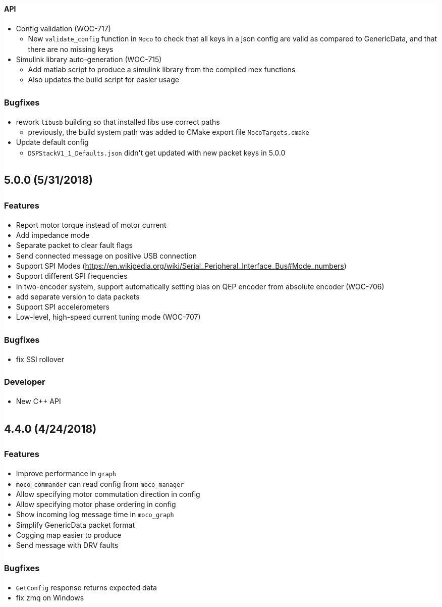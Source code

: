 #### API ####
* Config validation (WOC-717)
    - New `validate_config` function in `Moco` to check that all keys in a json config are valid as compared to GenericData, and that there are no missing keys
* Simulink library auto-generation (WOC-715)
    - Add matlab script to produce a simulink library from the compiled mex functions
    - Also updates the build script for easier usage

### Bugfixes ###
* rework `libusb` building so that installed libs use correct paths
    - previously, the build system path was added to CMake export file `MocoTargets.cmake`
* Update default config
    - `DSPStackV1_1_Defaults.json` didn't get updated with new packet keys in 5.0.0


## 5.0.0 (5/31/2018) ##
### Features ###
- Report motor torque instead of motor current
- Add impedance mode
- Separate packet to clear fault flags
- Send connected message on positive USB connection
- Support SPI Modes (https://en.wikipedia.org/wiki/Serial_Peripheral_Interface_Bus#Mode_numbers)
- Support different SPI frequencies
- In two-encoder system, support automatically setting bias on QEP encoder from absolute encoder (WOC-706)
- add separate version to data packets
- Support SPI accelerometers
- Low-level, high-speed current tuning mode (WOC-707)

### Bugfixes ###
- fix SSI rollover

### Developer ###
- New C++ API

## 4.4.0 (4/24/2018) ##
### Features ###
- Improve performance in `graph`
- `moco_commander` can read config from `moco_manager`
- Allow specifying motor commutation direction in config
- Allow specifying motor phase ordering in config
- Show incoming log message time in `moco_graph`
- Simplify GenericData packet format
- Cogging map easier to produce
- Send message with DRV faults

### Bugfixes ###
 - `GetConfig` response returns expected data
 - fix zmq on Windows
